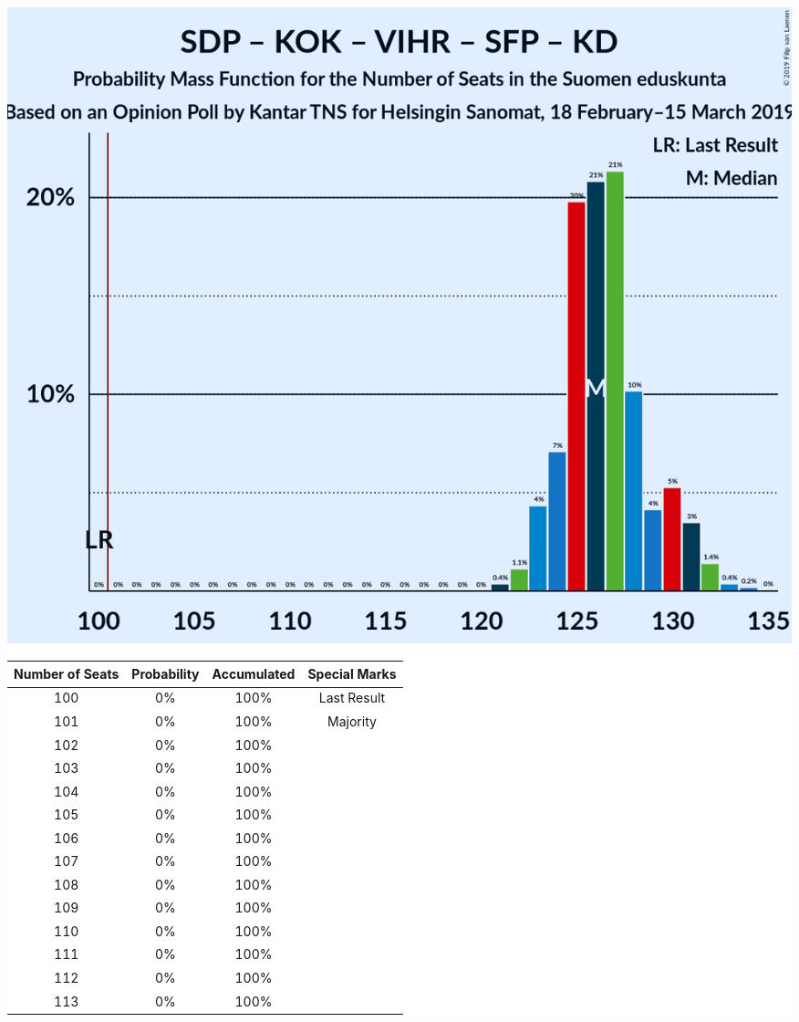 ![Graph with seats probability mass function not yet produced](2019-03-15-KantarTNS-coalitions-seats-pmf-sdp–kok–vihr–sfp–kd.png "Seats Probability Mass Function")

| Number of Seats | Probability | Accumulated | Special Marks |
|:---------------:|:-----------:|:-----------:|:-------------:|
| 100 | 0% | 100% | Last Result |
| 101 | 0% | 100% | Majority |
| 102 | 0% | 100% |  |
| 103 | 0% | 100% |  |
| 104 | 0% | 100% |  |
| 105 | 0% | 100% |  |
| 106 | 0% | 100% |  |
| 107 | 0% | 100% |  |
| 108 | 0% | 100% |  |
| 109 | 0% | 100% |  |
| 110 | 0% | 100% |  |
| 111 | 0% | 100% |  |
| 112 | 0% | 100% |  |
| 113 | 0% | 100% |  |